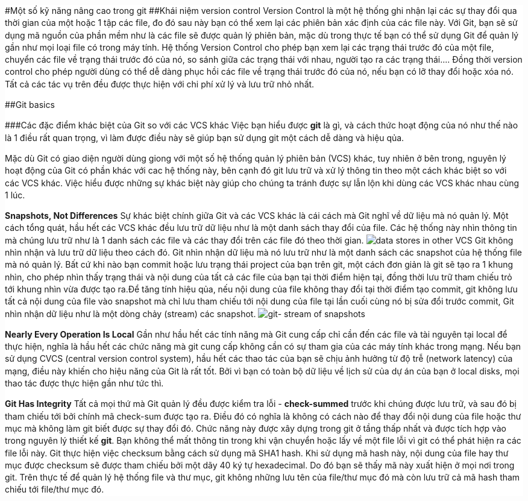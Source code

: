 
#Một số kỹ năng nâng cao trong git
##Khái niệm version control
Version Control là một hệ thống ghi nhận lại các sự thay đổi qua thời gian của một hoặc 1 tập các file, đo đó sau này bạn có thể xem lại các phiên bản xác định của các file này. Với Git, bạn sẽ sử dụng mã nguồn của phần mềm như là các file sẽ được quản lý phiên bản, mặc dù trong thực tế bạn có thể sử dụng Git để quản lý gần như mọi loại file có trong máy tính.
Hệ thống Version Control cho phép bạn xem lại các trạng thái trước đó của một file, chuyển các file về trạng thái trước đó của nó, so sánh giữa các trạng thái với nhau, người tạo ra các trạng thái.... Đồng thời version control cho phép người dùng có thể dễ dàng phục hồi các file về trạng thái trước đó của nó, nếu bạn có lỡ thay đổi hoặc xóa nó. Tất cả các tác vụ trên đều được thực hiện với chi phí xử lý và lưu trữ nhỏ nhất.

##Git basics

###Các đặc điểm khác biệt của Git so với các VCS khác
Việc bạn hiểu được **git** là gì, và cách thức hoạt động của nó như thế nào là 1 điều rất quan trọng, vì làm được điều này sẽ giúp bạn sử dụng git một cách dễ dàng và hiệu qủa. 

Mặc dù Git có giao diện người dùng  giong với một số hệ thống quản lý phiên bản (VCS) khác, tuy nhiên ở bên trong, nguyên lý hoạt động của Git có phần khác với cac hệ thống này, bên cạnh đó git lưu trữ và xử lý thông tin theo một cách khác biệt so với các VCS khác. Việc hiểu được những sự khác biệt này giúp cho chúng ta tránh được sự  lẫn lộn khi dùng các VCS khác nhau cùng 1 lúc.

**Snapshots, Not Differences**
Sự khác biệt chính giữa Git và các VCS khác là cái cách mà Git nghĩ về dữ liệu mà nó quản lý. Một cách tổng quát, hầu hết các VCS khác đều lưu trữ dữ liệu như là một danh sách thay đổi của file. Các hệ thống này nhìn thông tin mà chúng lưu trữ như là 1 danh sách các file và các thay đổi trên các file đó theo thời gian. 
![data stores in other VCS](https://git-scm.com/book/en/v2/images/deltas.png)
Git không nhìn nhận và lưu trữ dữ liệu theo cách đó. Git nhìn nhận dữ liệu mà nó lưu trữ như là một danh sách các snapshot của hệ thống file mà nó quản lý. Bất cứ khi nào bạn commit hoặc lưu trạng thái project của bạn trên git, một cách đơn giản là git sẽ tạo ra 1 khung nhìn, cho phép nhìn thấy trạng thái và nội dung của tất cả các file của bạn tại thời điểm hiện tại, đồng thời lưu trữ tham chiếu trỏ tới khung nhìn vừa được tạo ra.Để tăng tính hiệu qủa, nếu nội dung của file không thay đổi tại thời điểm tạo commit, git không lưu tất cả nội dung của file vào snapshot mà chỉ lưu tham chiếu tới nội dung của file tại lần cuối cùng nó bị sửa đổi trước commit, Git nhìn nhận dữ liệu như là một dòng chảy (stream) các snapshot. 
![git- stream of snapshots](https://git-scm.com/book/en/v2/images/snapshots.png)

**Nearly Every Operation Is Local**
Gần như hầu hết các tính năng mà Git cung cấp chỉ cần đến các file và tài nguyên tại local để thực hiện, nghĩa là hầu hết các chức năng mà git cung cấp không cần có sự tham gia của các máy tính khác trong mạng. Nếu bạn sử dụng CVCS (central version control system), hầu hết các thao tác của bạn sẽ chịu ảnh hưởng từ độ trễ (network latency) của mạng, điều này khiến cho hiệu năng của Git là rất tốt. Bởi vì bạn có toàn bộ dữ liệu về lịch sử của dự án của bạn ở local disks, mọi thao tác được thực hiện gần như tức thì. 

**Git Has Integrity**
Tất cả mọi thứ mà Git quản lý đều được kiểm tra lỗi -  **check-summed**
trước khi chúng được lưu trữ, và sau đó bị tham chiếu tới bởi chính mã check-sum được tạo ra. Điều đó có nghĩa là không có cách nào để thay đổi nội dung của file hoặc thư mục mà không làm  git biết được sự thay đổi đó. Chức năng này được xây dựng trong git ở tầng thấp nhất và được tích hợp vào trong nguyên lý thiết kế **git**. Bạn không thể mất thông tin trong khi vận chuyển hoặc lấy về một file lỗi vì git có thể phát hiện ra các file lỗi này.
Git thực hiện việc checksum bằng cách sử dụng mã SHA1 hash. Khi sử dụng  mã hash này, nội dung của file hay thư mục được checksum sẽ được tham chiếu bởi một dãy 40 ký tự hexadecimal. Do đó bạn sẽ thấy mã này xuất hiện ở mọi nơi trong git. Trên thực tế để quản lý hệ thống file và thư mục, git không những lưu tên của file/thư mục đó mà còn lưu trữ cả mã hash tham chiếu tới file/thư mục đó. 
